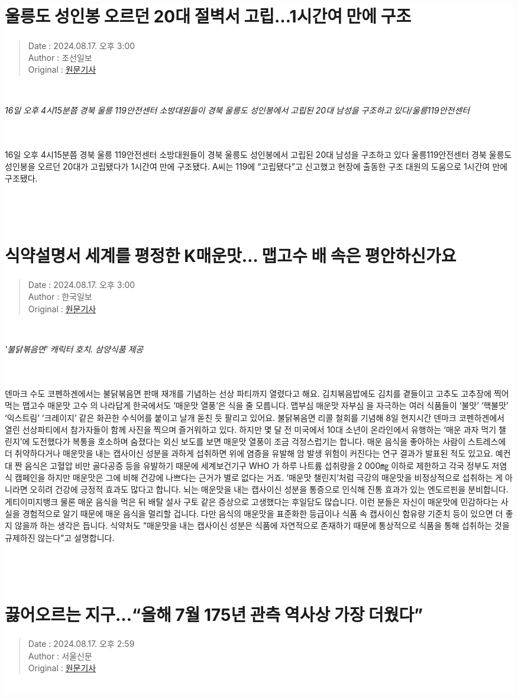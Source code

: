   
# 울릉도 성인봉 오르던 20대 절벽서 고립…1시간여 만에 구조  
  
> Date : 2024.08.17. 오후 3:00  
> Author : 조선일보  
> Original : [원문기사](https://n.news.naver.com/mnews/article/023/0003853086?sid=102)  
<br/>  
  
<img alt="16일 오후 4시15분쯤 경북 울릉 119안전센터 소방대원들이 경북 울릉도 성인봉에서 고립된 20대 남성을 구조하고 있다/울릉119안전센터" class="_LAZY_LOADING _LAZY_LOADING_INIT_HIDE" src="https://imgnews.pstatic.net/image/023/2024/08/17/0003853086_001_20240817150007989.jpg?type=w647" id="img1" style="display: none;"></img><em class="img_desc">16일 오후 4시15분쯤 경북 울릉 119안전센터 소방대원들이 경북 울릉도 성인봉에서 고립된 20대 남성을 구조하고 있다/울릉119안전센터</em>  
<br/><br/>  
  
16일 오후 4시15분쯤 경북 울릉 119안전센터 소방대원들이 경북 울릉도 성인봉에서 고립된 20대 남성을 구조하고 있다 울릉119안전센터 경북 울릉도 성인봉을 오르던 20대가 고립됐다가 1시간여 만에 구조됐다.
A씨는 119에 “고립됐다”고 신고했고 현장에 출동한 구조 대원의 도움으로 1시간여 만에 구조됐다.  
<br/><br/><br/>  

  
# 식약설명서 세계를 평정한 K매운맛… 맵고수 배 속은 평안하신가요  
  
> Date : 2024.08.17. 오후 3:00  
> Author : 한국일보  
> Original : [원문기사](https://n.news.naver.com/mnews/article/469/0000818192?sid=102)  
<br/>  
  
<img alt="'불닭볶음면' 캐릭터 호치. 삼양식품 제공" class="_LAZY_LOADING _LAZY_LOADING_INIT_HIDE" src="https://imgnews.pstatic.net/image/469/2024/08/17/0000818192_001_20240817150007339.jpg?type=w647" id="img1" style="display: none;"></img><em class="img_desc">'불닭볶음면' 캐릭터 호치. 삼양식품 제공</em>  
<br/><br/>  
  
덴마크 수도 코펜하겐에서는 불닭볶음면 판매 재개를 기념하는 선상 파티까지 열렸다고 해요.
김치볶음밥에도 김치를 곁들이고 고추도 고추장에 찍어 먹는 맵고수 매운맛 고수 의 나라답게 한국에서도 ‘매운맛 열풍’은 식을 줄 모릅니다.
맵부심 매운맛 자부심 을 자극하는 여러 식품들이 ‘불맛’ ‘핵불맛’ ‘익스트림’ ‘크레이지’ 같은 화끈한 수식어를 붙이고 날개 돋친 듯 팔리고 있어요.
불닭볶음면 리콜 철회를 기념해 8일 현지시간 덴마크 코펜하겐에서 열린 선상파티에서 참가자들이 함께 사진을 찍으며 즐거워하고 있다.
하지만 몇 달 전 미국에서 10대 소년이 온라인에서 유행하는 ‘매운 과자 먹기 챌린지’에 도전했다가 복통을 호소하며 숨졌다는 외신 보도를 보면 매운맛 열풍이 조금 걱정스럽기는 합니다.
매운 음식을 좋아하는 사람이 스트레스에 더 취약하다거나 매운맛을 내는 캡사이신 성분을 과하게 섭취하면 위에 염증을 유발해 암 발생 위험이 커진다는 연구 결과가 발표된 적도 있고요.
예컨대 짠 음식은 고혈압 비만 골다공증 등을 유발하기 때문에 세계보건기구 WHO 가 하루 나트륨 섭취량을 2 000㎎ 이하로 제한하고 각국 정부도 저염식 캠페인을 하지만 매운맛은 그에 비해 건강에 나쁘다는 근거가 별로 없다는 거죠.
‘매운맛 챌린지’처럼 극강의 매운맛을 비정상적으로 섭취하는 게 아니라면 오히려 건강에 긍정적 효과도 많다고 합니다.
뇌는 매운맛을 내는 캡사이신 성분을 통증으로 인식해 진통 효과가 있는 엔도르핀을 분비합니다.
게티이미지뱅크 물론 매운 음식을 먹은 뒤 배탈 설사 구토 같은 증상으로 고생했다는 후일담도 많습니다.
이런 분들은 자신이 매운맛에 민감하다는 사실을 경험적으로 알기 때문에 매운 음식을 멀리할 겁니다.
다만 음식의 매운맛을 표준화한 등급이나 식품 속 캡사이신 함유량 기준치 등이 있으면 더 좋지 않을까 하는 생각은 듭니다.
식약처도 “매운맛을 내는 캡사이신 성분은 식품에 자연적으로 존재하기 때문에 통상적으로 식품을 통해 섭취하는 것을 규제하진 않는다”고 설명합니다.  
<br/><br/><br/>  

  
# 끓어오르는 지구…“올해 7월 175년 관측 역사상 가장 더웠다”  
  
> Date : 2024.08.17. 오후 2:59  
> Author : 서울신문  
> Original : [원문기사](https://n.news.naver.com/mnews/article/081/0003473016?sid=102)  
<br/>  
  